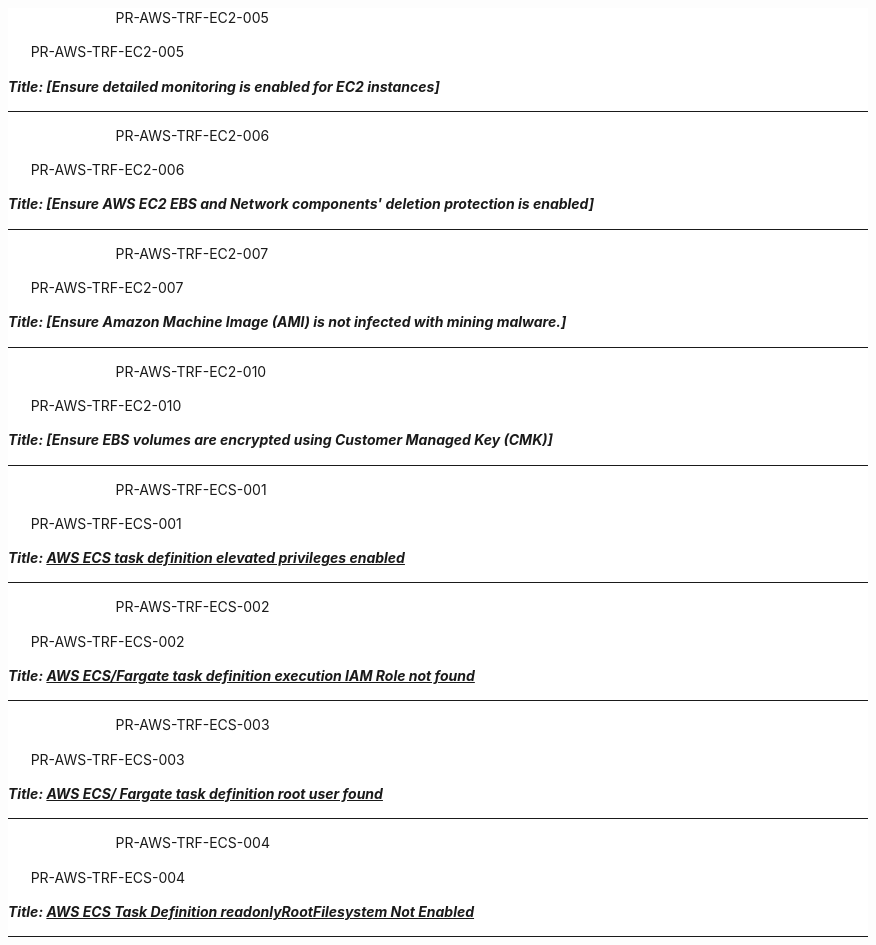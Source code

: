 ***<font color="white">Master Test ID:</font>*** PR-AWS-TRF-EC2-005

***<font color="white">ID:</font>*** PR-AWS-TRF-EC2-005

***Title: [Ensure detailed monitoring is enabled for EC2 instances]***

----------------------------------------------------

***<font color="white">Master Test ID:</font>*** PR-AWS-TRF-EC2-006

***<font color="white">ID:</font>*** PR-AWS-TRF-EC2-006

***Title: [Ensure AWS EC2 EBS and Network components' deletion protection is enabled]***

----------------------------------------------------

***<font color="white">Master Test ID:</font>*** PR-AWS-TRF-EC2-007

***<font color="white">ID:</font>*** PR-AWS-TRF-EC2-007

***Title: [Ensure Amazon Machine Image (AMI) is not infected with mining malware.]***

----------------------------------------------------

***<font color="white">Master Test ID:</font>*** PR-AWS-TRF-EC2-010

***<font color="white">ID:</font>*** PR-AWS-TRF-EC2-010

***Title: [Ensure EBS volumes are encrypted using Customer Managed Key (CMK)]***

----------------------------------------------------

***<font color="white">Master Test ID:</font>*** PR-AWS-TRF-ECS-001

***<font color="white">ID:</font>*** PR-AWS-TRF-ECS-001

***Title: [AWS ECS task definition elevated privileges enabled]***

----------------------------------------------------

***<font color="white">Master Test ID:</font>*** PR-AWS-TRF-ECS-002

***<font color="white">ID:</font>*** PR-AWS-TRF-ECS-002

***Title: [AWS ECS/Fargate task definition execution IAM Role not found]***

----------------------------------------------------

***<font color="white">Master Test ID:</font>*** PR-AWS-TRF-ECS-003

***<font color="white">ID:</font>*** PR-AWS-TRF-ECS-003

***Title: [AWS ECS/ Fargate task definition root user found]***

----------------------------------------------------

***<font color="white">Master Test ID:</font>*** PR-AWS-TRF-ECS-004

***<font color="white">ID:</font>*** PR-AWS-TRF-ECS-004

***Title: [AWS ECS Task Definition readonlyRootFilesystem Not Enabled]***

----------------------------------------------------


[API Gateway should have API Endpoint type as private and not exposed to internet]: https://github.com/prancer-io/prancer-compliance-test/tree/master/docs/policies/aws/terraform/all/PR-AWS-TRF-AG-001.md
[AWS ACM Certificate with wildcard domain name]: https://github.com/prancer-io/prancer-compliance-test/tree/master/docs/policies/aws/terraform/all/PR-AWS-TRF-ACM-001.md
[AWS API Gateway REST API is not configured with AWS Web Application Firewall v2 (AWS WAFv2)]: https://github.com/prancer-io/prancer-compliance-test/tree/master/docs/policies/aws/terraform/all/PR-AWS-TRF-AG-008.md
[AWS API Gateway endpoints without client certificate authentication]: https://github.com/prancer-io/prancer-compliance-test/tree/master/docs/policies/aws/terraform/all/PR-AWS-TRF-AG-007.md
[AWS API gateway request authorization is not set]: https://github.com/prancer-io/prancer-compliance-test/tree/master/docs/policies/aws/terraform/all/PR-AWS-TRF-AG-003.md
[AWS API gateway request parameter is not validated]: https://github.com/prancer-io/prancer-compliance-test/tree/master/docs/policies/aws/terraform/all/PR-AWS-TRF-AG-002.md
[AWS Access logging not enabled on S3 buckets]: https://github.com/prancer-io/prancer-compliance-test/tree/master/docs/policies/aws/terraform/all/PR-AWS-TRF-S3-001.md
[AWS Application Load Balancer (ALB) listener that allow connection requests over HTTP]: https://github.com/prancer-io/prancer-compliance-test/tree/master/docs/policies/aws/terraform/all/PR-AWS-TRF-ELB-011.md
[AWS Certificate Manager (ACM) has certificates with Certificate Transparency Logging disabled]: https://github.com/prancer-io/prancer-compliance-test/tree/master/docs/policies/aws/terraform/all/PR-AWS-TRF-ACM-002.md
[AWS CloudFormation stack configured without SNS topic]: https://github.com/prancer-io/prancer-compliance-test/tree/master/docs/policies/aws/terraform/all/PR-AWS-TRF-CFR-001.md
[AWS CloudFront Distributions with Field-Level Encryption not enabled]: https://github.com/prancer-io/prancer-compliance-test/tree/master/docs/policies/aws/terraform/all/PR-AWS-TRF-CF-001.md
[AWS CloudFront distribution is using insecure SSL protocols for HTTPS communication]: https://github.com/prancer-io/prancer-compliance-test/tree/master/docs/policies/aws/terraform/all/PR-AWS-TRF-CF-002.md
[AWS CloudFront distribution with access logging disabled]: https://github.com/prancer-io/prancer-compliance-test/tree/master/docs/policies/aws/terraform/all/PR-AWS-TRF-CF-003.md
[AWS CloudFront origin protocol policy does not enforce HTTPS-only]: https://github.com/prancer-io/prancer-compliance-test/tree/master/docs/policies/aws/terraform/all/PR-AWS-TRF-CF-004.md
[AWS CloudFront viewer protocol policy is not configured with HTTPS]: https://github.com/prancer-io/prancer-compliance-test/tree/master/docs/policies/aws/terraform/all/PR-AWS-TRF-CF-005.md
[AWS CloudFront web distribution that allow TLS versions 1.0 or lower]: https://github.com/prancer-io/prancer-compliance-test/tree/master/docs/policies/aws/terraform/all/PR-AWS-TRF-CF-006.md
[AWS CloudFront web distribution with AWS Web Application Firewall (AWS WAF) service disabled]: https://github.com/prancer-io/prancer-compliance-test/tree/master/docs/policies/aws/terraform/all/PR-AWS-TRF-CF-007.md
[AWS CloudFront web distribution with default SSL certificate]: https://github.com/prancer-io/prancer-compliance-test/tree/master/docs/policies/aws/terraform/all/PR-AWS-TRF-CF-008.md
[AWS CloudFront web distribution with geo restriction disabled]: https://github.com/prancer-io/prancer-compliance-test/tree/master/docs/policies/aws/terraform/all/PR-AWS-TRF-CF-009.md
[AWS CloudTrail log validation is not enabled in all regions]: https://github.com/prancer-io/prancer-compliance-test/tree/master/docs/policies/aws/terraform/all/PR-AWS-TRF-CT-002.md
[AWS Cloudfront Distribution with S3 have Origin Access set to disabled]: https://github.com/prancer-io/prancer-compliance-test/tree/master/docs/policies/aws/terraform/all/PR-AWS-TRF-CF-010.md
[AWS CodeDeploy application compute platform must be ECS or Lambda]: https://github.com/prancer-io/prancer-compliance-test/tree/master/docs/policies/aws/terraform/all/PR-AWS-TRF-CD-001.md
[AWS Config must record all possible resources]: https://github.com/prancer-io/prancer-compliance-test/tree/master/docs/policies/aws/terraform/all/PR-AWS-TRF-CFG-001.md
[AWS Customer Master Key (CMK) rotation is not enabled]: https://github.com/prancer-io/prancer-compliance-test/tree/master/docs/policies/aws/terraform/all/PR-AWS-TRF-KMS-001.md
[AWS Default Security Group does not restrict all traffic]: https://github.com/prancer-io/prancer-compliance-test/tree/master/docs/policies/aws/terraform/all/PR-AWS-TRF-SG-019.md
[AWS DynamoDB encrypted using AWS owned CMK instead of AWS managed CMK]: https://github.com/prancer-io/prancer-compliance-test/tree/master/docs/policies/aws/terraform/all/PR-AWS-TRF-DD-001.md
[AWS EBS volumes are not encrypted]: https://github.com/prancer-io/prancer-compliance-test/tree/master/docs/policies/aws/terraform/all/PR-AWS-TRF-EBS-001.md
[AWS EC2 Instance IAM Role not enabled]: https://github.com/prancer-io/prancer-compliance-test/tree/master/docs/policies/aws/terraform/all/PR-AWS-TRF-EC2-001.md
[AWS EC2 instance is not configured with VPC]: https://github.com/prancer-io/prancer-compliance-test/tree/master/docs/policies/aws/terraform/all/PR-AWS-TRF-EC2-002.md
[AWS EC2 instances with Public IP and associated with Security Groups have Internet Access]: https://github.com/prancer-io/prancer-compliance-test/tree/master/docs/policies/aws/terraform/all/PR-AWS-TRF-EC2-003.md
[AWS ECS - Ensure Fargate task definition logging is enabled.]: https://github.com/prancer-io/prancer-compliance-test/tree/master/docs/policies/aws/terraform/all/PR-AWS-TRF-ECS-015.md
[AWS ECS Task Definition readonlyRootFilesystem Not Enabled]: https://github.com/prancer-io/prancer-compliance-test/tree/master/docs/policies/aws/terraform/all/PR-AWS-TRF-ECS-004.md
[AWS ECS task definition elevated privileges enabled]: https://github.com/prancer-io/prancer-compliance-test/tree/master/docs/policies/aws/terraform/all/PR-AWS-TRF-ECS-001.md
[AWS ECS task definition logging not enabled.]: https://github.com/prancer-io/prancer-compliance-test/tree/master/docs/policies/aws/terraform/all/PR-AWS-TRF-ECS-006.md
[AWS ECS task definition resource limits not set.]: https://github.com/prancer-io/prancer-compliance-test/tree/master/docs/policies/aws/terraform/all/PR-AWS-TRF-ECS-005.md
[AWS ECS/ Fargate task definition root user found]: https://github.com/prancer-io/prancer-compliance-test/tree/master/docs/policies/aws/terraform/all/PR-AWS-TRF-ECS-003.md
[AWS ECS/Fargate task definition execution IAM Role not found]: https://github.com/prancer-io/prancer-compliance-test/tree/master/docs/policies/aws/terraform/all/PR-AWS-TRF-ECS-002.md
[AWS EKS cluster control plane assigned multiple security groups]: https://github.com/prancer-io/prancer-compliance-test/tree/master/docs/policies/aws/terraform/all/PR-AWS-TRF-EKS-001.md
[AWS EKS unsupported Master node version.]: https://github.com/prancer-io/prancer-compliance-test/tree/master/docs/policies/aws/terraform/all/PR-AWS-TRF-EKS-002.md
[AWS EMR cluster is not configured with CSE CMK for data at rest encryption (Amazon S3 with EMRFS)]: https://github.com/prancer-io/prancer-compliance-test/tree/master/docs/policies/aws/terraform/all/PR-AWS-TRF-EMR-003.md
[AWS EMR cluster is not configured with Kerberos Authentication]: https://github.com/prancer-io/prancer-compliance-test/tree/master/docs/policies/aws/terraform/all/PR-AWS-TRF-EMR-002.md
[AWS EMR cluster is not configured with security configuration]: https://github.com/prancer-io/prancer-compliance-test/tree/master/docs/policies/aws/terraform/all/PR-AWS-TRF-EMR-001.md
[AWS EMR cluster is not enabled with data encryption at rest]: https://github.com/prancer-io/prancer-compliance-test/tree/master/docs/policies/aws/terraform/all/PR-AWS-TRF-EMR-006.md
[AWS EMR cluster is not enabled with data encryption in transit]: https://github.com/prancer-io/prancer-compliance-test/tree/master/docs/policies/aws/terraform/all/PR-AWS-TRF-EMR-007.md
[AWS EMR cluster is not enabled with local disk encryption using CMK]: https://github.com/prancer-io/prancer-compliance-test/tree/master/docs/policies/aws/terraform/all/PR-AWS-TRF-EMR-004.md
[AWS ElastiCache Redis cluster with Multi-AZ Automatic Failover feature set to disabled]: https://github.com/prancer-io/prancer-compliance-test/tree/master/docs/policies/aws/terraform/all/PR-AWS-TRF-EC-001.md
[AWS ElastiCache Redis cluster with Redis AUTH feature disabled]: https://github.com/prancer-io/prancer-compliance-test/tree/master/docs/policies/aws/terraform/all/PR-AWS-TRF-EC-002.md
[AWS ElastiCache Redis cluster with encryption for data at rest disabled]: https://github.com/prancer-io/prancer-compliance-test/tree/master/docs/policies/aws/terraform/all/PR-AWS-TRF-EC-003.md
[AWS ElastiCache Redis cluster with in-transit encryption disabled]: https://github.com/prancer-io/prancer-compliance-test/tree/master/docs/policies/aws/terraform/all/PR-AWS-TRF-EC-004.md
[AWS Elastic File System (EFS) not encrypted using Customer Managed Key]: https://github.com/prancer-io/prancer-compliance-test/tree/master/docs/policies/aws/terraform/all/PR-AWS-TRF-EFS-001.md
[AWS Elastic File System (EFS) with encryption for data at rest disabled]: https://github.com/prancer-io/prancer-compliance-test/tree/master/docs/policies/aws/terraform/all/PR-AWS-TRF-EFS-002.md
[AWS Elastic Load Balancer (Classic) SSL negotiation policy configured with insecure ciphers]: https://github.com/prancer-io/prancer-compliance-test/tree/master/docs/policies/aws/terraform/all/PR-AWS-TRF-ELB-001.md
[AWS Elastic Load Balancer (Classic) SSL negotiation policy configured with vulnerable SSL protocol]: https://github.com/prancer-io/prancer-compliance-test/tree/master/docs/policies/aws/terraform/all/PR-AWS-TRF-ELB-002.md